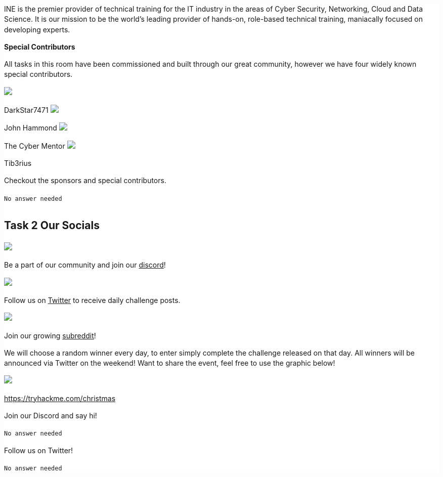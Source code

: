 INE is the premier provider of technical training for the IT industry in the areas of Cyber Security, Networking, Cloud and Data Science. It is our mission to be the world’s leading provider of hands-on, role-based technical training, maniacally focused on developing experts.

**Special Contributors**

All tasks in this room have been commissioned and built through our great community, however we have four widely known special contributors.

![](https://tryhackme.com/img/users/DarkStar7471.png)

DarkStar7471
![](https://tryhackme.com/img/users/johnhammond.png)

John Hammond
![](https://tryhackme.com/img/users/tcm.png)

The Cyber Mentor
![](https://twitter.com/TibSec)

Tib3rius

Checkout the sponsors and special contributors.

`No answer needed`

## Task 2 Our Socials

![](https://i.imgur.com/d64bltq.png)

Be a part of our community and join our [discord](https://discord.gg/tryhackme)!

![](https://i.imgur.com/ACdReyI.png)

Follow us on [Twitter](https://twitter.com/RealTryHackMe) to receive daily challenge posts.

![](https://i.imgur.com/FkTMgm7.png)

Join our growing [subreddit](https://www.reddit.com/r/tryhackme/)!

We will choose a random winner every day, to enter simply complete the challenge released on that day. All winners will be announced via Twitter on the weekend! Want to share the event, feel free to use the graphic below!

![](https://i.imgur.com/VNGfTPz.png)

https://tryhackme.com/christmas

Join our Discord and say hi!

`No answer needed`

Follow us on Twitter!

`No answer needed`
